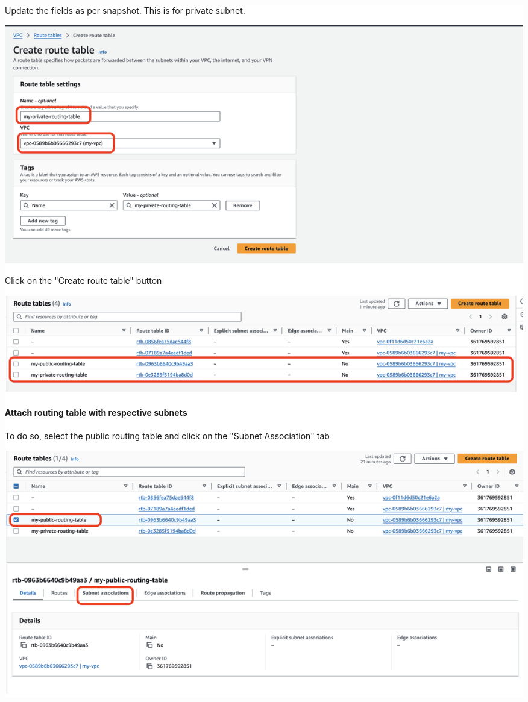 Update the fields as per snapshot. This is for private subnet.

![aws_68.png](../../assets/aws_68.png)

Click on the "Create route table" button

![aws_69.png](../../assets/aws_69.png)

#### Attach routing table with respective subnets

To do so, select the public routing table and click on the "Subnet Association" tab

![aws_70.png](../../assets/aws_70.png)
